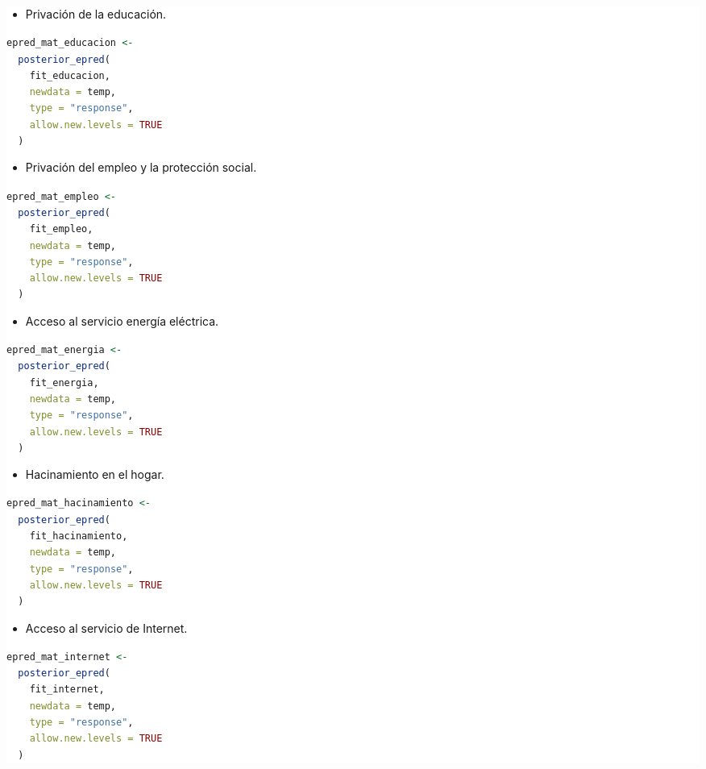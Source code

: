 -   Privación de la educación.


```r
epred_mat_educacion <-
  posterior_epred(
    fit_educacion,
    newdata = temp,
    type = "response",
    allow.new.levels = TRUE
  )
```

-   Privación del empleo y la protección social.


```r
epred_mat_empleo <-
  posterior_epred(
    fit_empleo,
    newdata = temp,
    type = "response",
    allow.new.levels = TRUE
  )
```

-   Acceso al servicio energía eléctrica.


```r
epred_mat_energia <-
  posterior_epred(
    fit_energia,
    newdata = temp,
    type = "response",
    allow.new.levels = TRUE
  )
```

-    Hacinamiento en el hogar.


```r
epred_mat_hacinamiento <-
  posterior_epred(
    fit_hacinamiento,
    newdata = temp,
    type = "response",
    allow.new.levels = TRUE
  )
```

-   Acceso al servicio de Internet.


```r
epred_mat_internet <-
  posterior_epred(
    fit_internet,
    newdata = temp,
    type = "response",
    allow.new.levels = TRUE
  )
```
